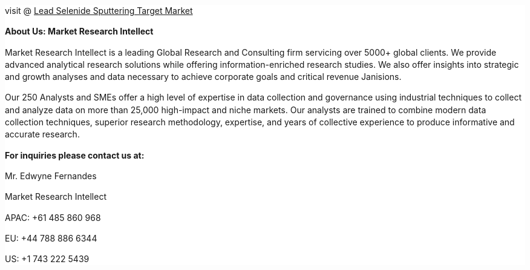 visit&nbsp;@</strong>&nbsp;</span><span class="font-[700]"><a href="https://www.marketresearchintellect.com/product/global-lead-selenide-sputtering-target-market/?utm_source=Linkedin&utm_medium=026" target="_blank" data-tracking-control-name="article-ssr-frontend-pulse_little-text-block" data-tracking-will-navigate="" data-test-link="">Lead Selenide Sputtering Target Market</a></span></p><p><strong><span class="font-[700]">About Us: Market Research Intellect</span></strong></p><p><span class="">Market Research Intellect is a leading Global Research and Consulting firm servicing over 5000+ global clients. We provide advanced analytical research solutions while offering information-enriched research studies.&nbsp;</span>We also offer insights into strategic and growth analyses and data necessary to achieve corporate goals and critical revenue Janisions.</p><p><span class="">Our 250 Analysts and SMEs offer a high level of expertise in data collection and governance using industrial techniques to collect and analyze data on more than 25,000 high-impact and niche markets. Our analysts are trained to combine modern data collection techniques, superior research methodology, expertise, and years of collective experience to produce informative and accurate research.</span></p><p><strong>For inquiries please contact us at:</strong></p><p>Mr. Edwyne Fernandes</p><p>Market Research Intellect</p><p>APAC: +61 485 860 968</p><p>EU: +44 788 886 6344</p><p>US: +1 743 222 5439</p>

